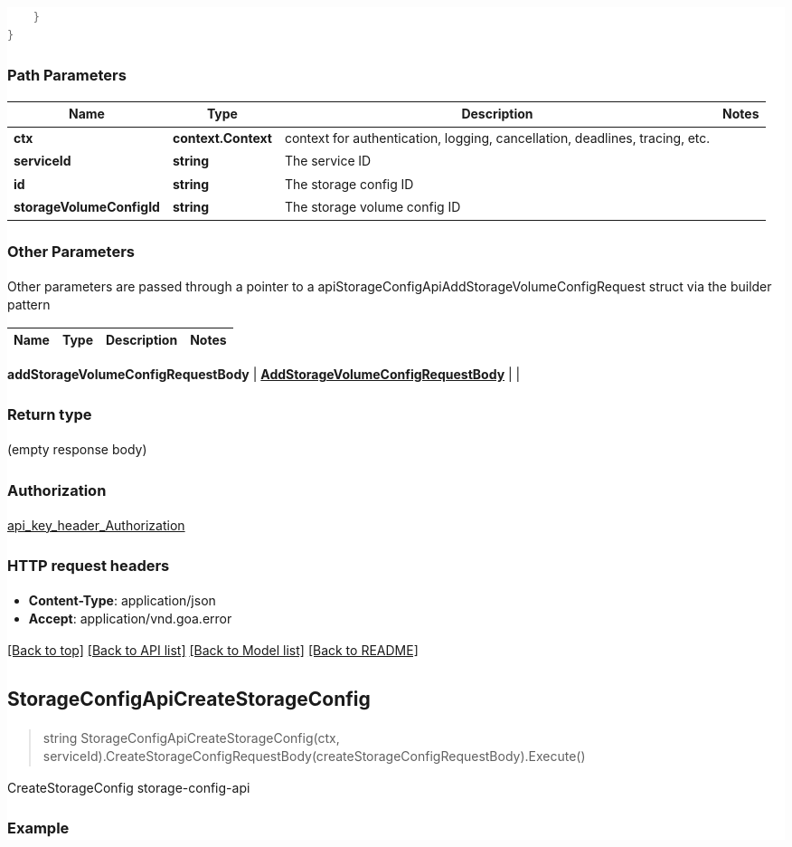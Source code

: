 ```go
	}
}
```

### Path Parameters


Name | Type | Description  | Notes
------------- | ------------- | ------------- | -------------
**ctx** | **context.Context** | context for authentication, logging, cancellation, deadlines, tracing, etc.
**serviceId** | **string** | The service ID | 
**id** | **string** | The storage config ID | 
**storageVolumeConfigId** | **string** | The storage volume config ID | 

### Other Parameters

Other parameters are passed through a pointer to a apiStorageConfigApiAddStorageVolumeConfigRequest struct via the builder pattern


Name | Type | Description  | Notes
------------- | ------------- | ------------- | -------------



 **addStorageVolumeConfigRequestBody** | [**AddStorageVolumeConfigRequestBody**](AddStorageVolumeConfigRequestBody.md) |  | 

### Return type

 (empty response body)

### Authorization

[api_key_header_Authorization](../README.md#api_key_header_Authorization)

### HTTP request headers

- **Content-Type**: application/json
- **Accept**: application/vnd.goa.error

[[Back to top]](#) [[Back to API list]](../README.md#documentation-for-api-endpoints)
[[Back to Model list]](../README.md#documentation-for-models)
[[Back to README]](../README.md)


## StorageConfigApiCreateStorageConfig

> string StorageConfigApiCreateStorageConfig(ctx, serviceId).CreateStorageConfigRequestBody(createStorageConfigRequestBody).Execute()

CreateStorageConfig storage-config-api

### Example
